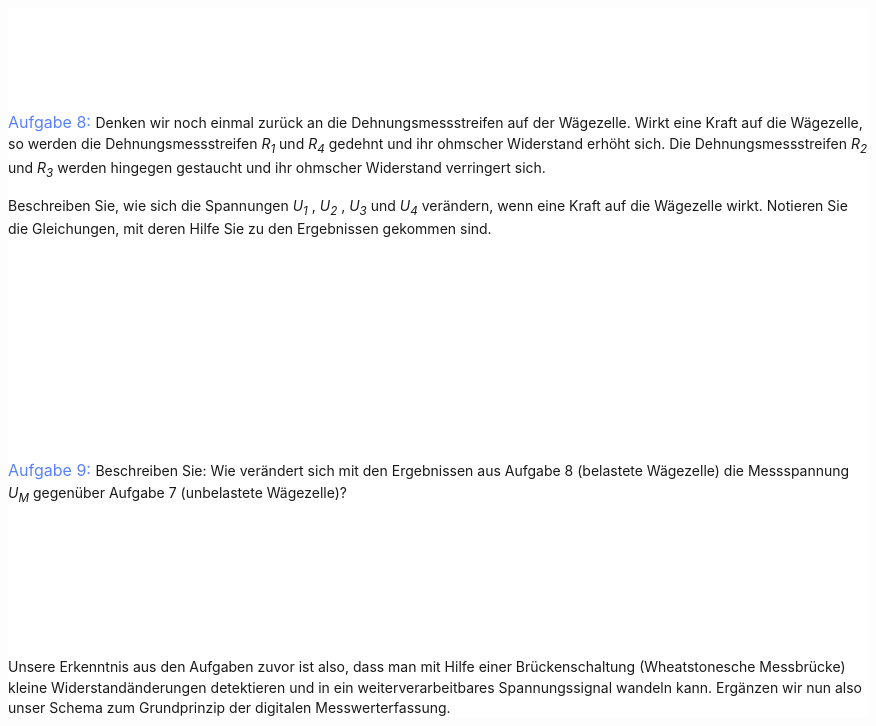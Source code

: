 &nbsp;


&nbsp;


&nbsp;

<span style="color:#5882FA; font-size: 12pt">Aufgabe 8: </span> Denken wir noch einmal zurück an die 
Dehnungsmessstreifen auf der Wägezelle. Wirkt eine Kraft auf die Wägezelle, so werden die Dehnungsmessstreifen 
*R<sub>1</sub>* und *R<sub>4</sub>* gedehnt und ihr ohmscher Widerstand erhöht sich. Die Dehnungsmessstreifen 
*R<sub>2</sub>* und *R<sub>3</sub>* werden hingegen gestaucht und ihr ohmscher Widerstand verringert sich.

Beschreiben Sie, wie sich die Spannungen *U<sub>1</sub>* , *U<sub>2</sub>* , *U<sub>3</sub>*  und *U<sub>4</sub>* 
verändern, wenn eine Kraft auf die Wägezelle wirkt. Notieren Sie die Gleichungen, mit deren Hilfe Sie zu den 
Ergebnissen gekommen sind.


&nbsp;


&nbsp;


&nbsp;


&nbsp;


&nbsp;


&nbsp;

<span style="color:#5882FA; font-size: 12pt">Aufgabe 9: </span> Beschreiben Sie: Wie verändert sich mit den Ergebnissen 
aus Aufgabe 8 (belastete Wägezelle) die Messspannung *U<sub>M</sub>* gegenüber Aufgabe 7 (unbelastete Wägezelle)?


&nbsp;


&nbsp;


&nbsp;


&nbsp;

Unsere Erkenntnis aus den Aufgaben zuvor ist also, dass man mit Hilfe einer Brückenschaltung (Wheatstonesche 
Messbrücke) kleine Widerstandänderungen detektieren und in ein weiterverarbeitbares Spannungssignal wandeln kann. 
Ergänzen wir nun also unser Schema zum Grundprinzip der digitalen Messwerterfassung.
